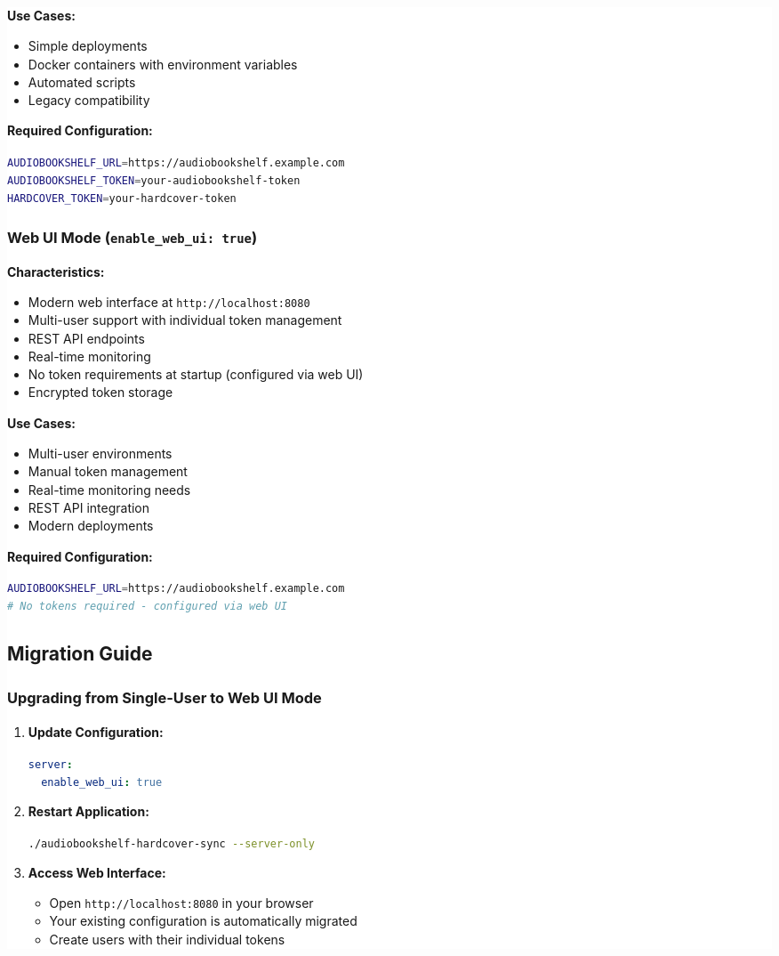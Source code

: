 **Use Cases:**
- Simple deployments
- Docker containers with environment variables
- Automated scripts
- Legacy compatibility

**Required Configuration:**
```bash
AUDIOBOOKSHELF_URL=https://audiobookshelf.example.com
AUDIOBOOKSHELF_TOKEN=your-audiobookshelf-token
HARDCOVER_TOKEN=your-hardcover-token
```

### Web UI Mode (`enable_web_ui: true`)

**Characteristics:**
- Modern web interface at `http://localhost:8080`
- Multi-user support with individual token management
- REST API endpoints
- Real-time monitoring
- No token requirements at startup (configured via web UI)
- Encrypted token storage

**Use Cases:**
- Multi-user environments
- Manual token management
- Real-time monitoring needs
- REST API integration
- Modern deployments

**Required Configuration:**
```bash
AUDIOBOOKSHELF_URL=https://audiobookshelf.example.com
# No tokens required - configured via web UI
```

## Migration Guide

### Upgrading from Single-User to Web UI Mode

1. **Update Configuration:**
   ```yaml
   server:
     enable_web_ui: true
   ```

2. **Restart Application:**
   ```bash
   ./audiobookshelf-hardcover-sync --server-only
   ```

3. **Access Web Interface:**
   - Open `http://localhost:8080` in your browser
   - Your existing configuration is automatically migrated
   - Create users with their individual tokens
